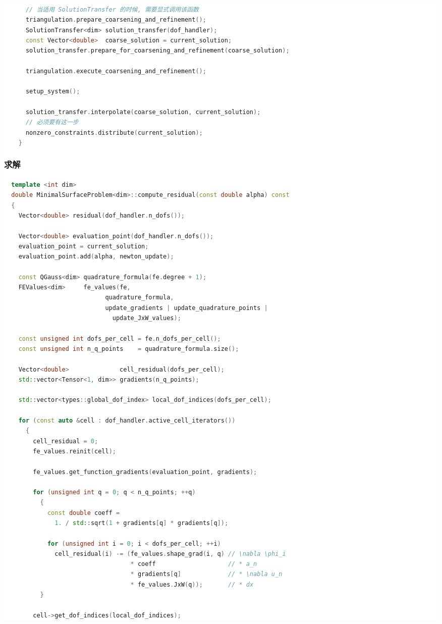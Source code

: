 ```cpp
      // 当适用 SolutionTransfer 的时候, 需要显式调用该函数                                                            
      triangulation.prepare_coarsening_and_refinement();
      SolutionTransfer<dim> solution_transfer(dof_handler);
      const Vector<double>  coarse_solution = current_solution;
      solution_transfer.prepare_for_coarsening_and_refinement(coarse_solution);

      triangulation.execute_coarsening_and_refinement();

      setup_system();

      solution_transfer.interpolate(coarse_solution, current_solution);
      // 必须要有这一步
      nonzero_constraints.distribute(current_solution);
    }
```

### 求解

```cpp
  template <int dim>
  double MinimalSurfaceProblem<dim>::compute_residual(const double alpha) const
  {
    Vector<double> residual(dof_handler.n_dofs());

    Vector<double> evaluation_point(dof_handler.n_dofs());
    evaluation_point = current_solution;
    evaluation_point.add(alpha, newton_update);

    const QGauss<dim> quadrature_formula(fe.degree + 1);
    FEValues<dim>     fe_values(fe,
                            quadrature_formula,
                            update_gradients | update_quadrature_points |
                              update_JxW_values);

    const unsigned int dofs_per_cell = fe.n_dofs_per_cell();
    const unsigned int n_q_points    = quadrature_formula.size();

    Vector<double>              cell_residual(dofs_per_cell);
    std::vector<Tensor<1, dim>> gradients(n_q_points);

    std::vector<types::global_dof_index> local_dof_indices(dofs_per_cell);

    for (const auto &cell : dof_handler.active_cell_iterators())
      {
        cell_residual = 0;
        fe_values.reinit(cell);

        fe_values.get_function_gradients(evaluation_point, gradients);

        for (unsigned int q = 0; q < n_q_points; ++q)
          {
            const double coeff =
              1. / std::sqrt(1 + gradients[q] * gradients[q]);

            for (unsigned int i = 0; i < dofs_per_cell; ++i)
              cell_residual(i) -= (fe_values.shape_grad(i, q) // \nabla \phi_i
                                   * coeff                    // * a_n
                                   * gradients[q]             // * \nabla u_n
                                   * fe_values.JxW(q));       // * dx
          }

        cell->get_dof_indices(local_dof_indices);
```